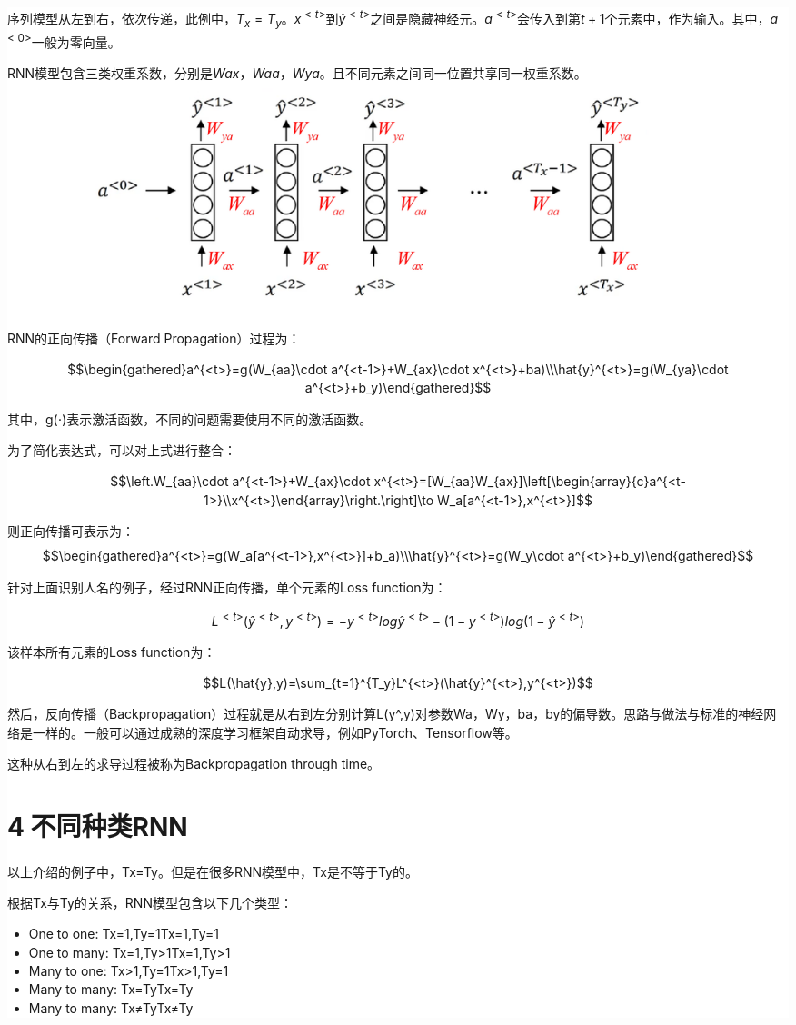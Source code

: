 
序列模型从左到右，依次传递，此例中，$T_x=T_y$。$x^{<t>}$到$\hat{y}^{<t>}$之间是隐藏神经元。$a^{<t>}$会传入到第$t+1$个元素中，作为输入。其中，$a^{<0>}$一般为零向量。

RNN模型包含三类权重系数，分别是$Wax$，$Waa$，$Wya$。且不同元素之间同一位置共享同一权重系数。
![](assets/1循环序列模型_3.png)

RNN的正向传播（Forward Propagation）过程为：

$$\begin{gathered}a^{<t>}=g(W_{aa}\cdot a^{<t-1>}+W_{ax}\cdot x^{<t>}+ba)\\\hat{y}^{<t>}=g(W_{ya}\cdot a^{<t>}+b_y)\end{gathered}$$

其中，g(⋅)表示激活函数，不同的问题需要使用不同的激活函数。

为了简化表达式，可以对上式进行整合：

$$\left.W_{aa}\cdot a^{<t-1>}+W_{ax}\cdot x^{<t>}=[W_{aa}W_{ax}]\left[\begin{array}{c}a^{<t-1>}\\x^{<t>}\end{array}\right.\right]\to W_a[a^{<t-1>},x^{<t>}]$$

则正向传播可表示为：
$$\begin{gathered}a^{<t>}=g(W_a[a^{<t-1>},x^{<t>}]+b_a)\\\hat{y}^{<t>}=g(W_y\cdot a^{<t>}+b_y)\end{gathered}$$

 针对上面识别人名的例子，经过RNN正向传播，单个元素的Loss function为：

$$L^{<t>}(\hat{y}^{<t>},y^{<t>})=-y^{<t>}log\hat{y}^{<t>}-(1-y^{<t>})log(1-\hat{y}^{<t>})$$

该样本所有元素的Loss function为：

$$L(\hat{y},y)=\sum_{t=1}^{T_y}L^{<t>}(\hat{y}^{<t>},y^{<t>})$$

然后，反向传播（Backpropagation）过程就是从右到左分别计算L(y^,y)对参数Wa，Wy，ba，by的偏导数。思路与做法与标准的神经网络是一样的。一般可以通过成熟的深度学习框架自动求导，例如PyTorch、Tensorflow等。

这种从右到左的求导过程被称为Backpropagation through time。

# 4 不同种类RNN

以上介绍的例子中，Tx=Ty。但是在很多RNN模型中，Tx是不等于Ty的。

根据Tx与Ty的关系，RNN模型包含以下几个类型：

- One to one: Tx=1,Ty=1Tx=1,Ty=1
- One to many: Tx=1,Ty>1Tx=1,Ty>1
- Many to one: Tx>1,Ty=1Tx>1,Ty=1
- Many to many: Tx=TyTx=Ty  
- Many to many: Tx≠TyTx≠Ty
